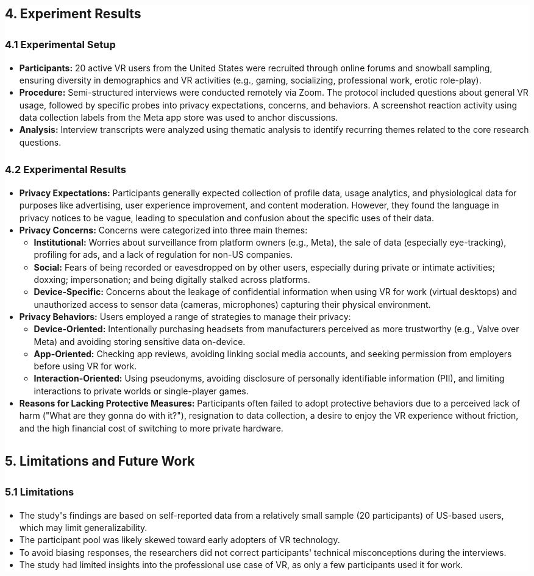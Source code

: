 ## 4. Experiment Results

### 4.1 Experimental Setup
*   **Participants:** 20 active VR users from the United States were recruited through online forums and snowball sampling, ensuring diversity in demographics and VR activities (e.g., gaming, socializing, professional work, erotic role-play).
*   **Procedure:** Semi-structured interviews were conducted remotely via Zoom. The protocol included questions about general VR usage, followed by specific probes into privacy expectations, concerns, and behaviors. A screenshot reaction activity using data collection labels from the Meta app store was used to anchor discussions.
*   **Analysis:** Interview transcripts were analyzed using thematic analysis to identify recurring themes related to the core research questions.

### 4.2 Experimental Results
*   **Privacy Expectations:** Participants generally expected collection of profile data, usage analytics, and physiological data for purposes like advertising, user experience improvement, and content moderation. However, they found the language in privacy notices to be vague, leading to speculation and confusion about the specific uses of their data.
*   **Privacy Concerns:** Concerns were categorized into three main themes:
    *   **Institutional:** Worries about surveillance from platform owners (e.g., Meta), the sale of data (especially eye-tracking), profiling for ads, and a lack of regulation for non-US companies.
    *   **Social:** Fears of being recorded or eavesdropped on by other users, especially during private or intimate activities; doxxing; impersonation; and being digitally stalked across platforms.
    *   **Device-Specific:** Concerns about the leakage of confidential information when using VR for work (virtual desktops) and unauthorized access to sensor data (cameras, microphones) capturing their physical environment.
*   **Privacy Behaviors:** Users employed a range of strategies to manage their privacy:
    *   **Device-Oriented:** Intentionally purchasing headsets from manufacturers perceived as more trustworthy (e.g., Valve over Meta) and avoiding storing sensitive data on-device.
    *   **App-Oriented:** Checking app reviews, avoiding linking social media accounts, and seeking permission from employers before using VR for work.
    *   **Interaction-Oriented:** Using pseudonyms, avoiding disclosure of personally identifiable information (PII), and limiting interactions to private worlds or single-player games.
*   **Reasons for Lacking Protective Measures:** Participants often failed to adopt protective behaviors due to a perceived lack of harm ("What are they gonna do with it?"), resignation to data collection, a desire to enjoy the VR experience without friction, and the high financial cost of switching to more private hardware.

## 5. Limitations and Future Work

### 5.1 Limitations
*   The study's findings are based on self-reported data from a relatively small sample (20 participants) of US-based users, which may limit generalizability.
*   The participant pool was likely skewed toward early adopters of VR technology.
*   To avoid biasing responses, the researchers did not correct participants' technical misconceptions during the interviews.
*   The study had limited insights into the professional use case of VR, as only a few participants used it for work.
